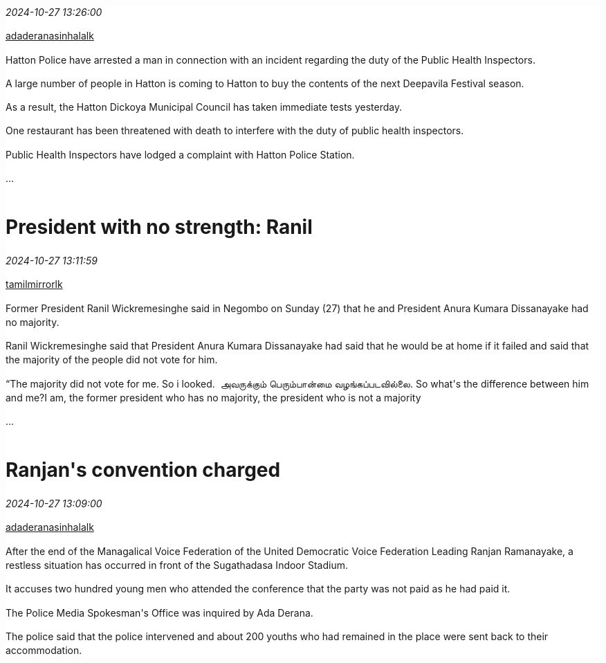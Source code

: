 *2024-10-27 13:26:00*

[adaderanasinhalalk](http://sinhala.adaderana.lk/news/202615)

Hatton Police have arrested a man in connection with an incident regarding the duty of the Public Health Inspectors.

A large number of people in Hatton is coming to Hatton to buy the contents of the next Deepavila Festival season.

As a result, the Hatton Dickoya Municipal Council has taken immediate tests yesterday.

One restaurant has been threatened with death to interfere with the duty of public health inspectors.

Public Health Inspectors have lodged a complaint with Hatton Police Station.

...



# President with no strength: Ranil

*2024-10-27 13:11:59*

[tamilmirrorlk](https://www.tamilmirror.lk/செய்திகள்/அனுர-பலம்-இல்லாத-ஜனாதிபதி-ரணில்/175-346112)

Former President Ranil Wickremesinghe said in Negombo on Sunday (27) that he and President Anura Kumara Dissanayake had no majority.

Ranil Wickremesinghe said that President Anura Kumara Dissanayake had said that he would be at home if it failed and said that the majority of the people did not vote for him.

“The majority did not vote for me. So i looked.  அவருக்கும் பெரும்பான்மை வழங்கப்படவில்லை. So what's the difference between him and me?I am, the former president who has no majority, the president who is not a majority

...



# Ranjan's convention charged

*2024-10-27 13:09:00*

[adaderanasinhalalk](http://sinhala.adaderana.lk/news/202614)

After the end of the Managalical Voice Federation of the United Democratic Voice Federation Leading Ranjan Ramanayake, a restless situation has occurred in front of the Sugathadasa Indoor Stadium.

It accuses two hundred young men who attended the conference that the party was not paid as he had paid it.

The Police Media Spokesman's Office was inquired by Ada Derana.

The police said that the police intervened and about 200 youths who had remained in the place were sent back to their accommodation.


